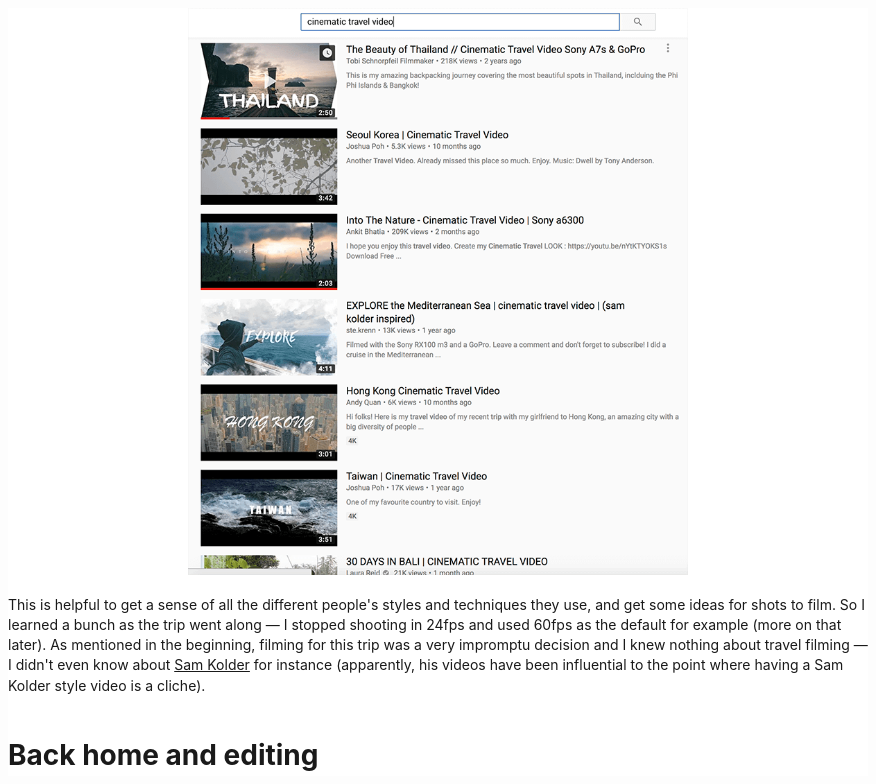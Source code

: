 <center><img src="/images/2018/youtube-cinematic-videos.png" width="500"/></center>

This is helpful to get a sense of all the different people's styles and techniques they use, and get some ideas for shots to film. So I learned a bunch as the trip went along — I stopped shooting in 24fps and used 60fps as the default for example (more on that later). As mentioned in the beginning, filming for this trip was a very impromptu decision and I knew nothing about travel filming — I didn't even know about [Sam Kolder](https://www.youtube.com/channel/UC_tXKhJlqZrgr_qdhEKmrDQ) for instance (apparently, his videos have been influential to the point where having a Sam Kolder style video is a cliche).

Back home and editing
=====================
